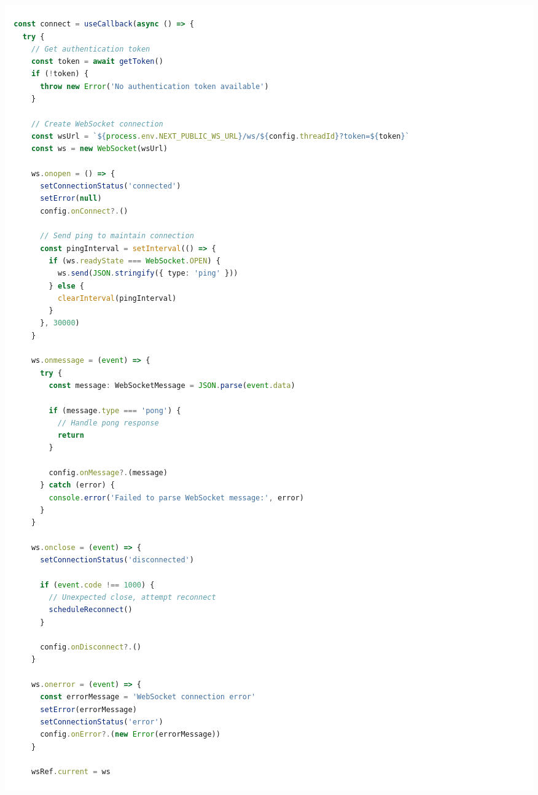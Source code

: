 ```typescript
  
  const connect = useCallback(async () => {
    try {
      // Get authentication token
      const token = await getToken()
      if (!token) {
        throw new Error('No authentication token available')
      }
      
      // Create WebSocket connection
      const wsUrl = `${process.env.NEXT_PUBLIC_WS_URL}/ws/${config.threadId}?token=${token}`
      const ws = new WebSocket(wsUrl)
      
      ws.onopen = () => {
        setConnectionStatus('connected')
        setError(null)
        config.onConnect?.()
        
        // Send ping to maintain connection
        const pingInterval = setInterval(() => {
          if (ws.readyState === WebSocket.OPEN) {
            ws.send(JSON.stringify({ type: 'ping' }))
          } else {
            clearInterval(pingInterval)
          }
        }, 30000)
      }
      
      ws.onmessage = (event) => {
        try {
          const message: WebSocketMessage = JSON.parse(event.data)
          
          if (message.type === 'pong') {
            // Handle pong response
            return
          }
          
          config.onMessage?.(message)
        } catch (error) {
          console.error('Failed to parse WebSocket message:', error)
        }
      }
      
      ws.onclose = (event) => {
        setConnectionStatus('disconnected')
        
        if (event.code !== 1000) {
          // Unexpected close, attempt reconnect
          scheduleReconnect()
        }
        
        config.onDisconnect?.()
      }
      
      ws.onerror = (event) => {
        const errorMessage = 'WebSocket connection error'
        setError(errorMessage)
        setConnectionStatus('error')
        config.onError?.(new Error(errorMessage))
      }
      
      wsRef.current = ws
      
```